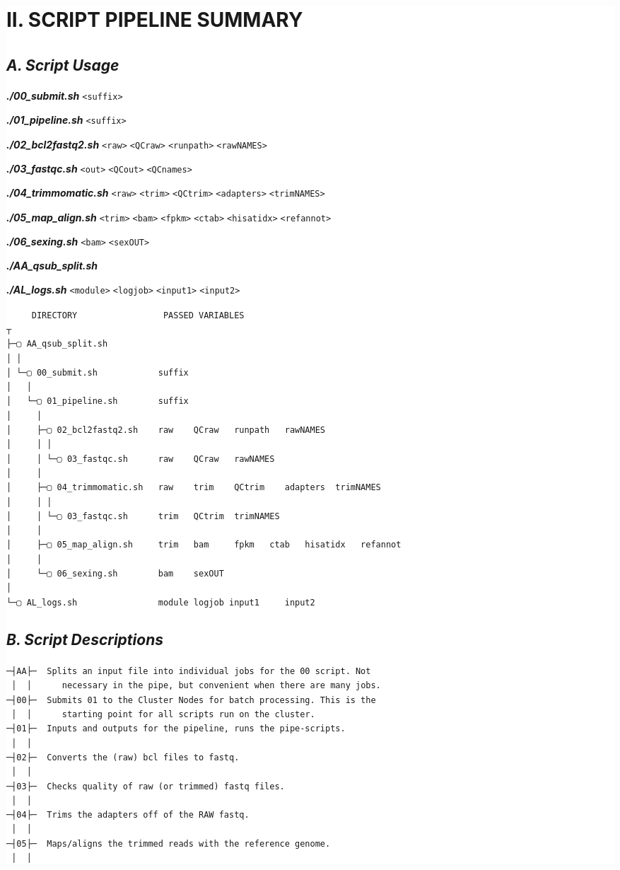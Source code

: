 [BC]: http://support.illumina.com/sequencing/sequencing_software/bcl2fastq-conversion-software.html
[QC]: http://www.bioinformatics.babraham.ac.uk/projects/fastqc/
[H2]: https://ccb.jhu.edu/software/hisat2/index.shtml
[SA]: http://samtools.sourceforge.net/
[ST]: https://ccb.jhu.edu/software/stringtie/
[TR]: http://www.usadellab.org/cms/?page=trimmomatic

# II. SCRIPT PIPELINE SUMMARY

## *A. Script Usage*

***./00_submit.sh*** `<suffix>`

***./01_pipeline.sh*** `<suffix>`

***./02_bcl2fastq2.sh*** `<raw>` `<QCraw>` `<runpath>` `<rawNAMES>`

***./03_fastqc.sh*** `<out>` `<QCout>` `<QCnames>`

***./04_trimmomatic.sh*** `<raw>` `<trim>` `<QCtrim>` `<adapters>` `<trimNAMES>`

***./05_map_align.sh*** `<trim>` `<bam>` `<fpkm>` `<ctab>` `<hisatidx>` `<refannot>`

***./06_sexing.sh*** `<bam>` `<sexOUT>`

***./AA_qsub_split.sh***

***./AL_logs.sh*** `<module>` `<logjob>` `<input1>` `<input2>`



```
     DIRECTORY                 PASSED VARIABLES
┬
├─▢ AA_qsub_split.sh
│ │
│ └─▢ 00_submit.sh            suffix
│   │
│   └─▢ 01_pipeline.sh        suffix
│     │
│     ├─▢ 02_bcl2fastq2.sh    raw    QCraw   runpath   rawNAMES
│     │ │
│     │ └─▢ 03_fastqc.sh      raw    QCraw   rawNAMES
│     │
│     ├─▢ 04_trimmomatic.sh   raw    trim    QCtrim    adapters  trimNAMES
│     │ │
│     │ └─▢ 03_fastqc.sh      trim   QCtrim  trimNAMES
│     │
│     ├─▢ 05_map_align.sh     trim   bam     fpkm   ctab   hisatidx   refannot
│     │
│     └─▢ 06_sexing.sh        bam    sexOUT
│
└─▢ AL_logs.sh                module logjob input1     input2
```



## *B. Script Descriptions*

```
─┤AA├─  Splits an input file into individual jobs for the 00 script. Not
 │  │      necessary in the pipe, but convenient when there are many jobs.
─┤00├─  Submits 01 to the Cluster Nodes for batch processing. This is the
 │  │      starting point for all scripts run on the cluster.
─┤01├─  Inputs and outputs for the pipeline, runs the pipe-scripts.
 │  │
─┤02├─  Converts the (raw) bcl files to fastq.
 │  │
─┤03├─  Checks quality of raw (or trimmed) fastq files.
 │  │
─┤04├─  Trims the adapters off of the RAW fastq.
 │  │
─┤05├─  Maps/aligns the trimmed reads with the reference genome.
 │  │
```